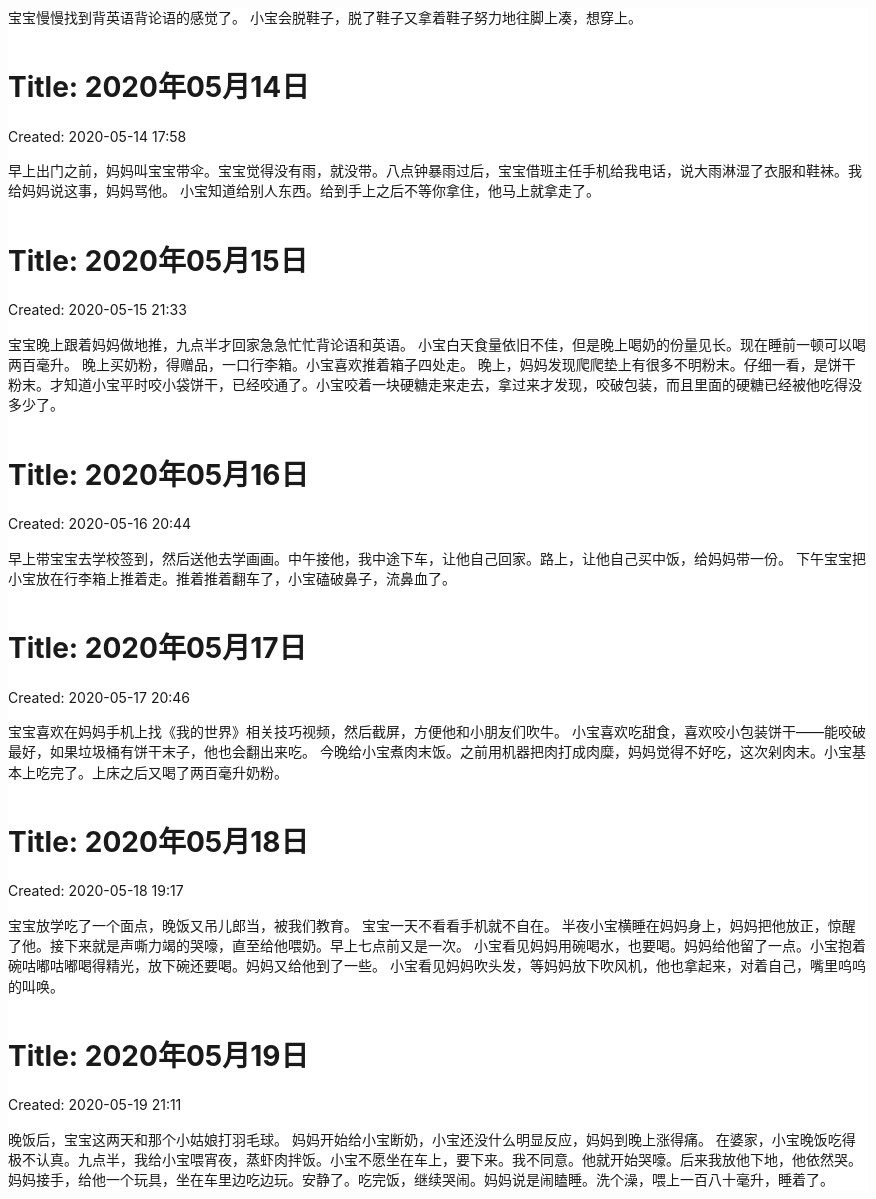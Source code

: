
宝宝慢慢找到背英语背论语的感觉了。
小宝会脱鞋子，脱了鞋子又拿着鞋子努力地往脚上凑，想穿上。

# Title: 2020年05月14日
Created: 2020-05-14 17:58


早上出门之前，妈妈叫宝宝带伞。宝宝觉得没有雨，就没带。八点钟暴雨过后，宝宝借班主任手机给我电话，说大雨淋湿了衣服和鞋袜。我给妈妈说这事，妈妈骂他。
小宝知道给别人东西。给到手上之后不等你拿住，他马上就拿走了。

# Title: 2020年05月15日
Created: 2020-05-15 21:33


宝宝晚上跟着妈妈做地推，九点半才回家急急忙忙背论语和英语。
小宝白天食量依旧不佳，但是晚上喝奶的份量见长。现在睡前一顿可以喝两百毫升。
晚上买奶粉，得赠品，一口行李箱。小宝喜欢推着箱子四处走。
晚上，妈妈发现爬爬垫上有很多不明粉末。仔细一看，是饼干粉末。才知道小宝平时咬小袋饼干，已经咬通了。小宝咬着一块硬糖走来走去，拿过来才发现，咬破包装，而且里面的硬糖已经被他吃得没多少了。

# Title: 2020年05月16日
Created: 2020-05-16 20:44


早上带宝宝去学校签到，然后送他去学画画。中午接他，我中途下车，让他自己回家。路上，让他自己买中饭，给妈妈带一份。
下午宝宝把小宝放在行李箱上推着走。推着推着翻车了，小宝磕破鼻子，流鼻血了。

# Title: 2020年05月17日
Created: 2020-05-17 20:46


宝宝喜欢在妈妈手机上找《我的世界》相关技巧视频，然后截屏，方便他和小朋友们吹牛。
小宝喜欢吃甜食，喜欢咬小包装饼干——能咬破最好，如果垃圾桶有饼干末子，他也会翻出来吃。
今晚给小宝煮肉末饭。之前用机器把肉打成肉糜，妈妈觉得不好吃，这次剁肉末。小宝基本上吃完了。上床之后又喝了两百毫升奶粉。

# Title: 2020年05月18日
Created: 2020-05-18 19:17


宝宝放学吃了一个面点，晚饭又吊儿郎当，被我们教育。
宝宝一天不看看手机就不自在。
半夜小宝横睡在妈妈身上，妈妈把他放正，惊醒了他。接下来就是声嘶力竭的哭嚎，直至给他喂奶。早上七点前又是一次。
小宝看见妈妈用碗喝水，也要喝。妈妈给他留了一点。小宝抱着碗咕嘟咕嘟喝得精光，放下碗还要喝。妈妈又给他到了一些。
小宝看见妈妈吹头发，等妈妈放下吹风机，他也拿起来，对着自己，嘴里呜呜的叫唤。

# Title: 2020年05月19日
Created: 2020-05-19 21:11


晚饭后，宝宝这两天和那个小姑娘打羽毛球。
妈妈开始给小宝断奶，小宝还没什么明显反应，妈妈到晚上涨得痛。
在婆家，小宝晚饭吃得极不认真。九点半，我给小宝喂宵夜，蒸虾肉拌饭。小宝不愿坐在车上，要下来。我不同意。他就开始哭嚎。后来我放他下地，他依然哭。妈妈接手，给他一个玩具，坐在车里边吃边玩。安静了。吃完饭，继续哭闹。妈妈说是闹瞌睡。洗个澡，喂上一百八十毫升，睡着了。
